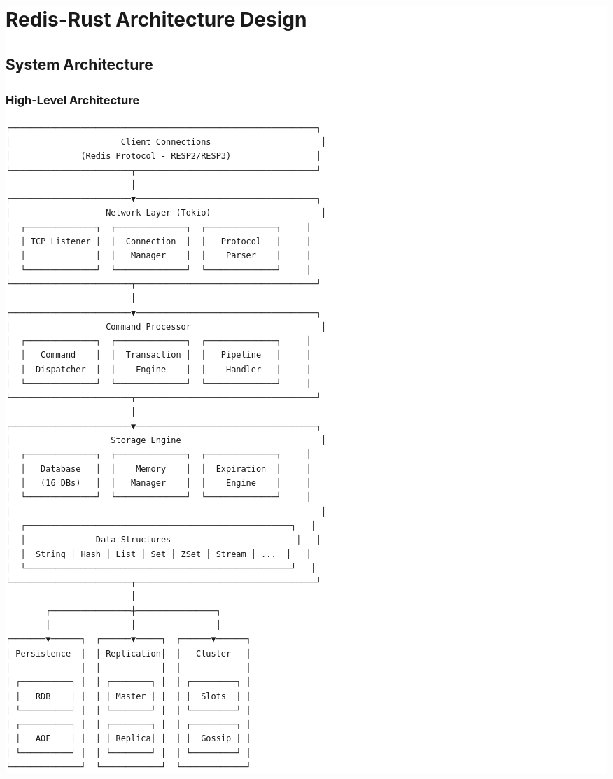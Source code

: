 # Redis-Rust Architecture Design

## System Architecture

### High-Level Architecture

```
┌─────────────────────────────────────────────────────────────┐
│                      Client Connections                      │
│              (Redis Protocol - RESP2/RESP3)                 │
└────────────────────────┬────────────────────────────────────┘
                         │
┌────────────────────────▼────────────────────────────────────┐
│                   Network Layer (Tokio)                      │
│  ┌──────────────┐  ┌──────────────┐  ┌──────────────┐     │
│  │ TCP Listener │  │  Connection  │  │   Protocol   │     │
│  │              │  │   Manager    │  │    Parser    │     │
│  └──────────────┘  └──────────────┘  └──────────────┘     │
└────────────────────────┬────────────────────────────────────┘
                         │
┌────────────────────────▼────────────────────────────────────┐
│                   Command Processor                          │
│  ┌──────────────┐  ┌──────────────┐  ┌──────────────┐     │
│  │   Command    │  │  Transaction │  │   Pipeline   │     │
│  │  Dispatcher  │  │    Engine    │  │    Handler   │     │
│  └──────────────┘  └──────────────┘  └──────────────┘     │
└────────────────────────┬────────────────────────────────────┘
                         │
┌────────────────────────▼────────────────────────────────────┐
│                    Storage Engine                            │
│  ┌──────────────┐  ┌──────────────┐  ┌──────────────┐     │
│  │   Database   │  │    Memory    │  │  Expiration  │     │
│  │   (16 DBs)   │  │   Manager    │  │    Engine    │     │
│  └──────────────┘  └──────────────┘  └──────────────┘     │
│                                                              │
│  ┌─────────────────────────────────────────────────────┐   │
│  │              Data Structures                         │   │
│  │  String │ Hash │ List │ Set │ ZSet │ Stream │ ...  │   │
│  └─────────────────────────────────────────────────────┘   │
└────────────────────────┬────────────────────────────────────┘
                         │
        ┌────────────────┼────────────────┐
        │                │                │
┌───────▼──────┐  ┌──────▼─────┐  ┌──────▼──────┐
│ Persistence  │  │ Replication│  │   Cluster   │
│              │  │            │  │             │
│ ┌──────────┐ │  │ ┌────────┐ │  │ ┌─────────┐ │
│ │   RDB    │ │  │ │ Master │ │  │ │  Slots  │ │
│ └──────────┘ │  │ └────────┘ │  │ └─────────┘ │
│ ┌──────────┐ │  │ ┌────────┐ │  │ ┌─────────┐ │
│ │   AOF    │ │  │ │ Replica│ │  │ │  Gossip │ │
│ └──────────┘ │  │ └────────┘ │  │ └─────────┘ │
└──────────────┘  └────────────┘  └─────────────┘
```
